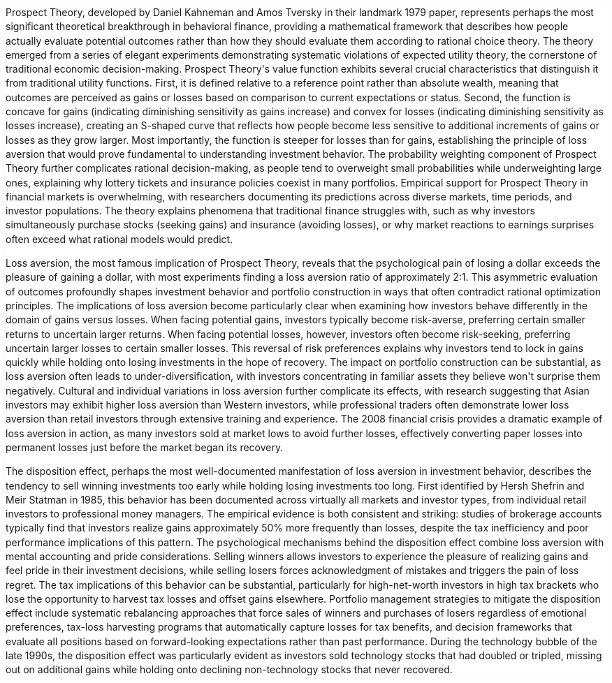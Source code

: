 Prospect Theory, developed by Daniel Kahneman and Amos Tversky in their landmark 1979 paper, represents perhaps the most significant theoretical breakthrough in behavioral finance, providing a mathematical framework that describes how people actually evaluate potential outcomes rather than how they should evaluate them according to rational choice theory. The theory emerged from a series of elegant experiments demonstrating systematic violations of expected utility theory, the cornerstone of traditional economic decision-making. Prospect Theory's value function exhibits several crucial characteristics that distinguish it from traditional utility functions. First, it is defined relative to a reference point rather than absolute wealth, meaning that outcomes are perceived as gains or losses based on comparison to current expectations or status. Second, the function is concave for gains (indicating diminishing sensitivity as gains increase) and convex for losses (indicating diminishing sensitivity as losses increase), creating an S-shaped curve that reflects how people become less sensitive to additional increments of gains or losses as they grow larger. Most importantly, the function is steeper for losses than for gains, establishing the principle of loss aversion that would prove fundamental to understanding investment behavior. The probability weighting component of Prospect Theory further complicates rational decision-making, as people tend to overweight small probabilities while underweighting large ones, explaining why lottery tickets and insurance policies coexist in many portfolios. Empirical support for Prospect Theory in financial markets is overwhelming, with researchers documenting its predictions across diverse markets, time periods, and investor populations. The theory explains phenomena that traditional finance struggles with, such as why investors simultaneously purchase stocks (seeking gains) and insurance (avoiding losses), or why market reactions to earnings surprises often exceed what rational models would predict.

Loss aversion, the most famous implication of Prospect Theory, reveals that the psychological pain of losing a dollar exceeds the pleasure of gaining a dollar, with most experiments finding a loss aversion ratio of approximately 2:1. This asymmetric evaluation of outcomes profoundly shapes investment behavior and portfolio construction in ways that often contradict rational optimization principles. The implications of loss aversion become particularly clear when examining how investors behave differently in the domain of gains versus losses. When facing potential gains, investors typically become risk-averse, preferring certain smaller returns to uncertain larger returns. When facing potential losses, however, investors often become risk-seeking, preferring uncertain larger losses to certain smaller losses. This reversal of risk preferences explains why investors tend to lock in gains quickly while holding onto losing investments in the hope of recovery. The impact on portfolio construction can be substantial, as loss aversion often leads to under-diversification, with investors concentrating in familiar assets they believe won't surprise them negatively. Cultural and individual variations in loss aversion further complicate its effects, with research suggesting that Asian investors may exhibit higher loss aversion than Western investors, while professional traders often demonstrate lower loss aversion than retail investors through extensive training and experience. The 2008 financial crisis provides a dramatic example of loss aversion in action, as many investors sold at market lows to avoid further losses, effectively converting paper losses into permanent losses just before the market began its recovery.

The disposition effect, perhaps the most well-documented manifestation of loss aversion in investment behavior, describes the tendency to sell winning investments too early while holding losing investments too long. First identified by Hersh Shefrin and Meir Statman in 1985, this behavior has been documented across virtually all markets and investor types, from individual retail investors to professional money managers. The empirical evidence is both consistent and striking: studies of brokerage accounts typically find that investors realize gains approximately 50% more frequently than losses, despite the tax inefficiency and poor performance implications of this pattern. The psychological mechanisms behind the disposition effect combine loss aversion with mental accounting and pride considerations. Selling winners allows investors to experience the pleasure of realizing gains and feel pride in their investment decisions, while selling losers forces acknowledgment of mistakes and triggers the pain of loss regret. The tax implications of this behavior can be substantial, particularly for high-net-worth investors in high tax brackets who lose the opportunity to harvest tax losses and offset gains elsewhere. Portfolio management strategies to mitigate the disposition effect include systematic rebalancing approaches that force sales of winners and purchases of losers regardless of emotional preferences, tax-loss harvesting programs that automatically capture losses for tax benefits, and decision frameworks that evaluate all positions based on forward-looking expectations rather than past performance. During the technology bubble of the late 1990s, the disposition effect was particularly evident as investors sold technology stocks that had doubled or tripled, missing out on additional gains while holding onto declining non-technology stocks that never recovered.
